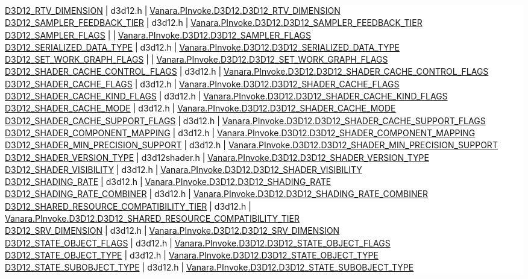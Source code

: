 [D3D12_RTV_DIMENSION](https://www.google.com/search?num=5&q=D3D12_RTV_DIMENSION+site%3Alearn.microsoft.com) | d3d12.h | [Vanara.PInvoke.D3D12.D3D12_RTV_DIMENSION](https://github.com/dahall/Vanara/search?l=C%23&q=D3D12_RTV_DIMENSION)  
[D3D12_SAMPLER_FEEDBACK_TIER](https://www.google.com/search?num=5&q=D3D12_SAMPLER_FEEDBACK_TIER+site%3Alearn.microsoft.com) | d3d12.h | [Vanara.PInvoke.D3D12.D3D12_SAMPLER_FEEDBACK_TIER](https://github.com/dahall/Vanara/search?l=C%23&q=D3D12_SAMPLER_FEEDBACK_TIER)  
[D3D12_SAMPLER_FLAGS](https://www.google.com/search?num=5&q=D3D12_SAMPLER_FLAGS+site%3Alearn.microsoft.com) |  | [Vanara.PInvoke.D3D12.D3D12_SAMPLER_FLAGS](https://github.com/dahall/Vanara/search?l=C%23&q=D3D12_SAMPLER_FLAGS)  
[D3D12_SERIALIZED_DATA_TYPE](https://www.google.com/search?num=5&q=D3D12_SERIALIZED_DATA_TYPE+site%3Alearn.microsoft.com) | d3d12.h | [Vanara.PInvoke.D3D12.D3D12_SERIALIZED_DATA_TYPE](https://github.com/dahall/Vanara/search?l=C%23&q=D3D12_SERIALIZED_DATA_TYPE)  
[D3D12_SET_WORK_GRAPH_FLAGS](https://www.google.com/search?num=5&q=D3D12_SET_WORK_GRAPH_FLAGS+site%3Alearn.microsoft.com) |  | [Vanara.PInvoke.D3D12.D3D12_SET_WORK_GRAPH_FLAGS](https://github.com/dahall/Vanara/search?l=C%23&q=D3D12_SET_WORK_GRAPH_FLAGS)  
[D3D12_SHADER_CACHE_CONTROL_FLAGS](https://www.google.com/search?num=5&q=D3D12_SHADER_CACHE_CONTROL_FLAGS+site%3Alearn.microsoft.com) | d3d12.h | [Vanara.PInvoke.D3D12.D3D12_SHADER_CACHE_CONTROL_FLAGS](https://github.com/dahall/Vanara/search?l=C%23&q=D3D12_SHADER_CACHE_CONTROL_FLAGS)  
[D3D12_SHADER_CACHE_FLAGS](https://www.google.com/search?num=5&q=D3D12_SHADER_CACHE_FLAGS+site%3Alearn.microsoft.com) | d3d12.h | [Vanara.PInvoke.D3D12.D3D12_SHADER_CACHE_FLAGS](https://github.com/dahall/Vanara/search?l=C%23&q=D3D12_SHADER_CACHE_FLAGS)  
[D3D12_SHADER_CACHE_KIND_FLAGS](https://www.google.com/search?num=5&q=D3D12_SHADER_CACHE_KIND_FLAGS+site%3Alearn.microsoft.com) | d3d12.h | [Vanara.PInvoke.D3D12.D3D12_SHADER_CACHE_KIND_FLAGS](https://github.com/dahall/Vanara/search?l=C%23&q=D3D12_SHADER_CACHE_KIND_FLAGS)  
[D3D12_SHADER_CACHE_MODE](https://www.google.com/search?num=5&q=D3D12_SHADER_CACHE_MODE+site%3Alearn.microsoft.com) | d3d12.h | [Vanara.PInvoke.D3D12.D3D12_SHADER_CACHE_MODE](https://github.com/dahall/Vanara/search?l=C%23&q=D3D12_SHADER_CACHE_MODE)  
[D3D12_SHADER_CACHE_SUPPORT_FLAGS](https://www.google.com/search?num=5&q=D3D12_SHADER_CACHE_SUPPORT_FLAGS+site%3Alearn.microsoft.com) | d3d12.h | [Vanara.PInvoke.D3D12.D3D12_SHADER_CACHE_SUPPORT_FLAGS](https://github.com/dahall/Vanara/search?l=C%23&q=D3D12_SHADER_CACHE_SUPPORT_FLAGS)  
[D3D12_SHADER_COMPONENT_MAPPING](https://www.google.com/search?num=5&q=D3D12_SHADER_COMPONENT_MAPPING+site%3Alearn.microsoft.com) | d3d12.h | [Vanara.PInvoke.D3D12.D3D12_SHADER_COMPONENT_MAPPING](https://github.com/dahall/Vanara/search?l=C%23&q=D3D12_SHADER_COMPONENT_MAPPING)  
[D3D12_SHADER_MIN_PRECISION_SUPPORT](https://www.google.com/search?num=5&q=D3D12_SHADER_MIN_PRECISION_SUPPORT+site%3Alearn.microsoft.com) | d3d12.h | [Vanara.PInvoke.D3D12.D3D12_SHADER_MIN_PRECISION_SUPPORT](https://github.com/dahall/Vanara/search?l=C%23&q=D3D12_SHADER_MIN_PRECISION_SUPPORT)  
[D3D12_SHADER_VERSION_TYPE](https://www.google.com/search?num=5&q=D3D12_SHADER_VERSION_TYPE+site%3Alearn.microsoft.com) | d3d12shader.h | [Vanara.PInvoke.D3D12.D3D12_SHADER_VERSION_TYPE](https://github.com/dahall/Vanara/search?l=C%23&q=D3D12_SHADER_VERSION_TYPE)  
[D3D12_SHADER_VISIBILITY](https://www.google.com/search?num=5&q=D3D12_SHADER_VISIBILITY+site%3Alearn.microsoft.com) | d3d12.h | [Vanara.PInvoke.D3D12.D3D12_SHADER_VISIBILITY](https://github.com/dahall/Vanara/search?l=C%23&q=D3D12_SHADER_VISIBILITY)  
[D3D12_SHADING_RATE](https://www.google.com/search?num=5&q=D3D12_SHADING_RATE+site%3Alearn.microsoft.com) | d3d12.h | [Vanara.PInvoke.D3D12.D3D12_SHADING_RATE](https://github.com/dahall/Vanara/search?l=C%23&q=D3D12_SHADING_RATE)  
[D3D12_SHADING_RATE_COMBINER](https://www.google.com/search?num=5&q=D3D12_SHADING_RATE_COMBINER+site%3Alearn.microsoft.com) | d3d12.h | [Vanara.PInvoke.D3D12.D3D12_SHADING_RATE_COMBINER](https://github.com/dahall/Vanara/search?l=C%23&q=D3D12_SHADING_RATE_COMBINER)  
[D3D12_SHARED_RESOURCE_COMPATIBILITY_TIER](https://www.google.com/search?num=5&q=D3D12_SHARED_RESOURCE_COMPATIBILITY_TIER+site%3Alearn.microsoft.com) | d3d12.h | [Vanara.PInvoke.D3D12.D3D12_SHARED_RESOURCE_COMPATIBILITY_TIER](https://github.com/dahall/Vanara/search?l=C%23&q=D3D12_SHARED_RESOURCE_COMPATIBILITY_TIER)  
[D3D12_SRV_DIMENSION](https://www.google.com/search?num=5&q=D3D12_SRV_DIMENSION+site%3Alearn.microsoft.com) | d3d12.h | [Vanara.PInvoke.D3D12.D3D12_SRV_DIMENSION](https://github.com/dahall/Vanara/search?l=C%23&q=D3D12_SRV_DIMENSION)  
[D3D12_STATE_OBJECT_FLAGS](https://www.google.com/search?num=5&q=D3D12_STATE_OBJECT_FLAGS+site%3Alearn.microsoft.com) | d3d12.h | [Vanara.PInvoke.D3D12.D3D12_STATE_OBJECT_FLAGS](https://github.com/dahall/Vanara/search?l=C%23&q=D3D12_STATE_OBJECT_FLAGS)  
[D3D12_STATE_OBJECT_TYPE](https://www.google.com/search?num=5&q=D3D12_STATE_OBJECT_TYPE+site%3Alearn.microsoft.com) | d3d12.h | [Vanara.PInvoke.D3D12.D3D12_STATE_OBJECT_TYPE](https://github.com/dahall/Vanara/search?l=C%23&q=D3D12_STATE_OBJECT_TYPE)  
[D3D12_STATE_SUBOBJECT_TYPE](https://www.google.com/search?num=5&q=D3D12_STATE_SUBOBJECT_TYPE+site%3Alearn.microsoft.com) | d3d12.h | [Vanara.PInvoke.D3D12.D3D12_STATE_SUBOBJECT_TYPE](https://github.com/dahall/Vanara/search?l=C%23&q=D3D12_STATE_SUBOBJECT_TYPE)  